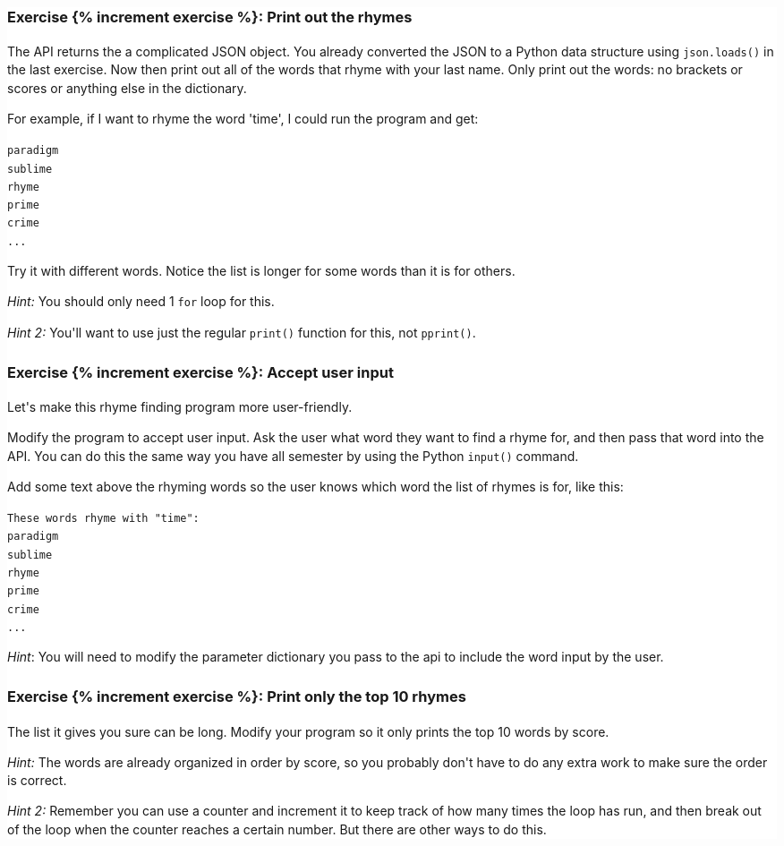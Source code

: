 ### Exercise {% increment exercise %}: Print out the rhymes

The API returns the a complicated JSON object. You already converted the JSON to a Python data structure using `json.loads()` in the last exercise. Now then print out all of the words that rhyme with your last name. Only print out the words: no brackets or scores or anything else in the dictionary.

For example, if I want to rhyme the word 'time', I could run the program and get:

```
paradigm
sublime
rhyme
prime
crime
...
```

Try it with different words. Notice the list is longer for some words than it is for others.

*Hint:* You should only need 1 `for` loop for this.

*Hint 2:* You'll want to use just the regular `print()` function for this, not `pprint()`.

### Exercise {% increment exercise %}: Accept user input 

Let's make this rhyme finding program more user-friendly. 

Modify the program to accept user input. Ask the user what word they want to find a rhyme for, and then pass that word into the API. You can do this the same way you have all semester by using the Python `input()` command.

Add some text above the rhyming words so the user knows which word the list of rhymes is for, like this:

```
These words rhyme with "time":
paradigm
sublime
rhyme
prime
crime
...
```

*Hint*: You will need to modify the parameter dictionary you pass to the api to include the word input by the user.

### Exercise {% increment exercise %}: Print only the top 10 rhymes

The list it gives you sure can be long. Modify your program so it only prints the top 10 words by score.

*Hint:* The words are already organized in order by score, so you probably don't have to do any extra work to make sure the order is correct.

*Hint 2:* Remember you can use a counter and increment it to keep track of how many times the loop has run, and then break out of the loop when the counter reaches a certain number. But there are other ways to do this.
